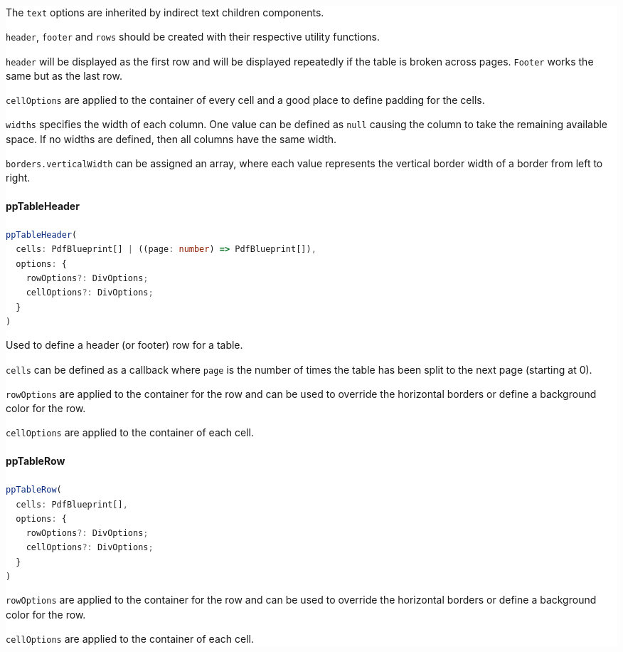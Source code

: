```ts
```

The `text` options are inherited by indirect text children components.

`header`, `footer` and `rows` should be created with their respective utility functions.

`header` will be displayed as the first row and will be displayed repeatedly if the table is broken across pages. `Footer` works the same but as the last row.

`cellOptions` are applied to the container of every cell and a good place to define padding for the cells.

`widths` specifies the width of each column. One value can be defined as `null` causing the column to take the remaining available space. If no widths are defined, then all columns have the same width.

`borders.verticalWidth` can be assigned an array, where each value represents the vertical border width of a border from left to right.

#### ppTableHeader
```ts
ppTableHeader(
  cells: PdfBlueprint[] | ((page: number) => PdfBlueprint[]),
  options: {
    rowOptions?: DivOptions;
    cellOptions?: DivOptions;
  }
)
```

Used to define a header (or footer) row for a table.

`cells` can be defined as a callback where `page` is the number of times the table has been split to the next page (starting at 0).

`rowOptions` are applied to the container for the row and can be used to override the horizontal borders or define a background color for the row.

`cellOptions` are applied to the container of each cell.


#### ppTableRow
```ts
ppTableRow(
  cells: PdfBlueprint[],
  options: {
    rowOptions?: DivOptions;
    cellOptions?: DivOptions;
  }
)
```

`rowOptions` are applied to the container for the row and can be used to override the horizontal borders or define a background color for the row.

`cellOptions` are applied to the container of each cell.